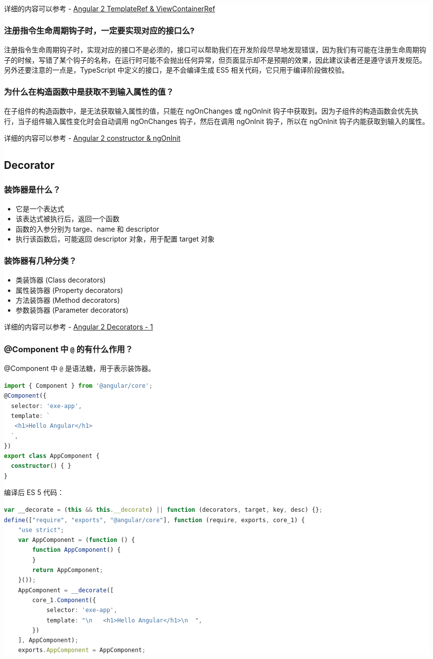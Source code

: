 详细的内容可以参考 - [Angular 2 TemplateRef & ViewContainerRef](https://segmentfault.com/a/1190000008672478)

### 注册指令生命周期钩子时，一定要实现对应的接口么?

注册指令生命周期钩子时，实现对应的接口不是必须的，接口可以帮助我们在开发阶段尽早地发现错误，因为我们有可能在注册生命周期钩子的时候，写错了某个钩子的名称，在运行时可能不会抛出任何异常，但页面显示却不是预期的效果，因此建议读者还是遵守该开发规范。另外还要注意的一点是，TypeScript 中定义的接口，是不会编译生成 ES5 相关代码，它只用于编译阶段做校验。

### 为什么在构造函数中是获取不到输入属性的值？

在子组件的构造函数中，是无法获取输入属性的值，只能在 ngOnChanges 或 ngOnInit 钩子中获取到。因为子组件的构造函数会优先执行，当子组件输入属性变化时会自动调用 ngOnChanges 钩子，然后在调用 ngOnInit 钩子，所以在 ngOnInit 钩子内能获取到输入的属性。

详细的内容可以参考 - [Angular 2 constructor & ngOnInit](https://segmentfault.com/a/1190000008685752)

## Decorator

### 装饰器是什么？

- 它是一个表达式
- 该表达式被执行后，返回一个函数
- 函数的入参分别为 targe、name 和 descriptor
- 执行该函数后，可能返回 descriptor 对象，用于配置 target 对象

### 装饰器有几种分类？

- 类装饰器 (Class decorators)
- 属性装饰器 (Property decorators)
- 方法装饰器 (Method decorators)
- 参数装饰器 (Parameter decorators)

详细的内容可以参考 - [Angular 2 Decorators - 1](https://segmentfault.com/a/1190000008626417)

### @Component 中 `@` 的有什么作用？

@Component 中 `@` 是语法糖，用于表示装饰器。

```typescript
import { Component } from '@angular/core';
@Component({
  selector: 'exe-app',
  template: `
   <h1>Hello Angular</h1>
  `,
})
export class AppComponent {
  constructor() { }
}
```

编译后 ES 5 代码：

```typescript
var __decorate = (this && this.__decorate) || function (decorators, target, key, desc) {};
define(["require", "exports", "@angular/core"], function (require, exports, core_1) {
    "use strict";
    var AppComponent = (function () {
        function AppComponent() {
        }
        return AppComponent;
    }());
    AppComponent = __decorate([
        core_1.Component({
            selector: 'exe-app',
            template: "\n   <h1>Hello Angular</h1>\n  ",
        })
    ], AppComponent);
    exports.AppComponent = AppComponent;
```